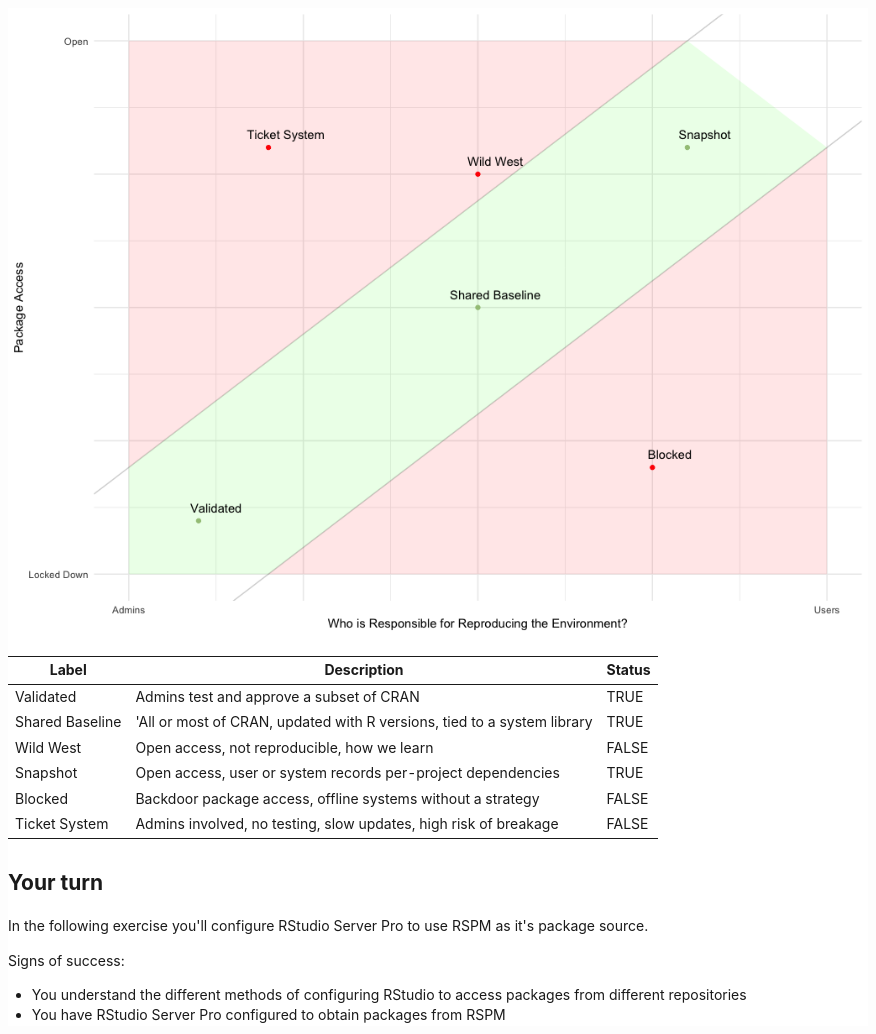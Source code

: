 ![image](assets/responsibilities.png)


| Label           | Description                                                             | Status |
|-----------------|-------------------------------------------------------------------------|--------|
| Validated       | Admins test and approve a subset of CRAN                                | TRUE   |
| Shared Baseline | 'All or most of CRAN, updated with R versions, tied to a system library | TRUE   |
| Wild West       | Open access, not reproducible, how we learn                             | FALSE  |
| Snapshot        | Open access, user or system records per-project dependencies            | TRUE   |
| Blocked         | Backdoor package access, offline systems without a strategy             | FALSE  |
| Ticket System   | Admins involved, no testing, slow updates, high risk of breakage        | FALSE  |





## Your turn


In the following exercise you'll configure RStudio Server Pro to use RSPM as it's package source.

Signs of success:

* You understand the different methods of configuring RStudio to access packages from different repositories
* You have RStudio Server Pro configured to obtain packages from RSPM
